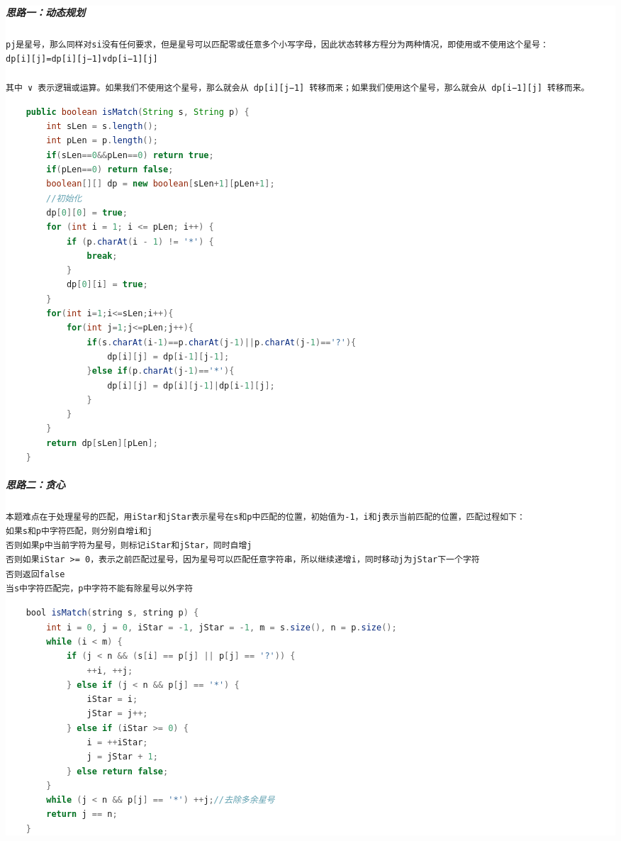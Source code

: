 ##### 思路一：动态规划

```
pj是星号，那么同样对si没有任何要求，但是星号可以匹配零或任意多个小写字母，因此状态转移方程分为两种情况，即使用或不使用这个星号：
dp[i][j]=dp[i][j−1]∨dp[i−1][j]

其中 ∨ 表示逻辑或运算。如果我们不使用这个星号，那么就会从 dp[i][j−1] 转移而来；如果我们使用这个星号，那么就会从 dp[i−1][j] 转移而来。
```

```Java
	public boolean isMatch(String s, String p) {
        int sLen = s.length();
        int pLen = p.length();
        if(sLen==0&&pLen==0) return true;
        if(pLen==0) return false;
        boolean[][] dp = new boolean[sLen+1][pLen+1];
        //初始化
        dp[0][0] = true;
        for (int i = 1; i <= pLen; i++) {
            if (p.charAt(i - 1) != '*') {
                break;
            } 
            dp[0][i] = true;
        }
        for(int i=1;i<=sLen;i++){
            for(int j=1;j<=pLen;j++){
                if(s.charAt(i-1)==p.charAt(j-1)||p.charAt(j-1)=='?'){
                    dp[i][j] = dp[i-1][j-1];
                }else if(p.charAt(j-1)=='*'){
                    dp[i][j] = dp[i][j-1]|dp[i-1][j];
                }
            }
        }
        return dp[sLen][pLen];
    }
```

##### 思路二：贪心

```
本题难点在于处理星号的匹配，用iStar和jStar表示星号在s和p中匹配的位置，初始值为-1，i和j表示当前匹配的位置，匹配过程如下：
如果s和p中字符匹配，则分别自增i和j
否则如果p中当前字符为星号，则标记iStar和jStar，同时自增j
否则如果iStar >= 0，表示之前匹配过星号，因为星号可以匹配任意字符串，所以继续递增i，同时移动j为jStar下一个字符
否则返回false
当s中字符匹配完，p中字符不能有除星号以外字符
```

```Java
	bool isMatch(string s, string p) {
        int i = 0, j = 0, iStar = -1, jStar = -1, m = s.size(), n = p.size();
        while (i < m) {
            if (j < n && (s[i] == p[j] || p[j] == '?')) {
                ++i, ++j;
            } else if (j < n && p[j] == '*') {
                iStar = i;
                jStar = j++;
            } else if (iStar >= 0) {
                i = ++iStar;
                j = jStar + 1;
            } else return false;
        }
        while (j < n && p[j] == '*') ++j;//去除多余星号
        return j == n;
    }
```
